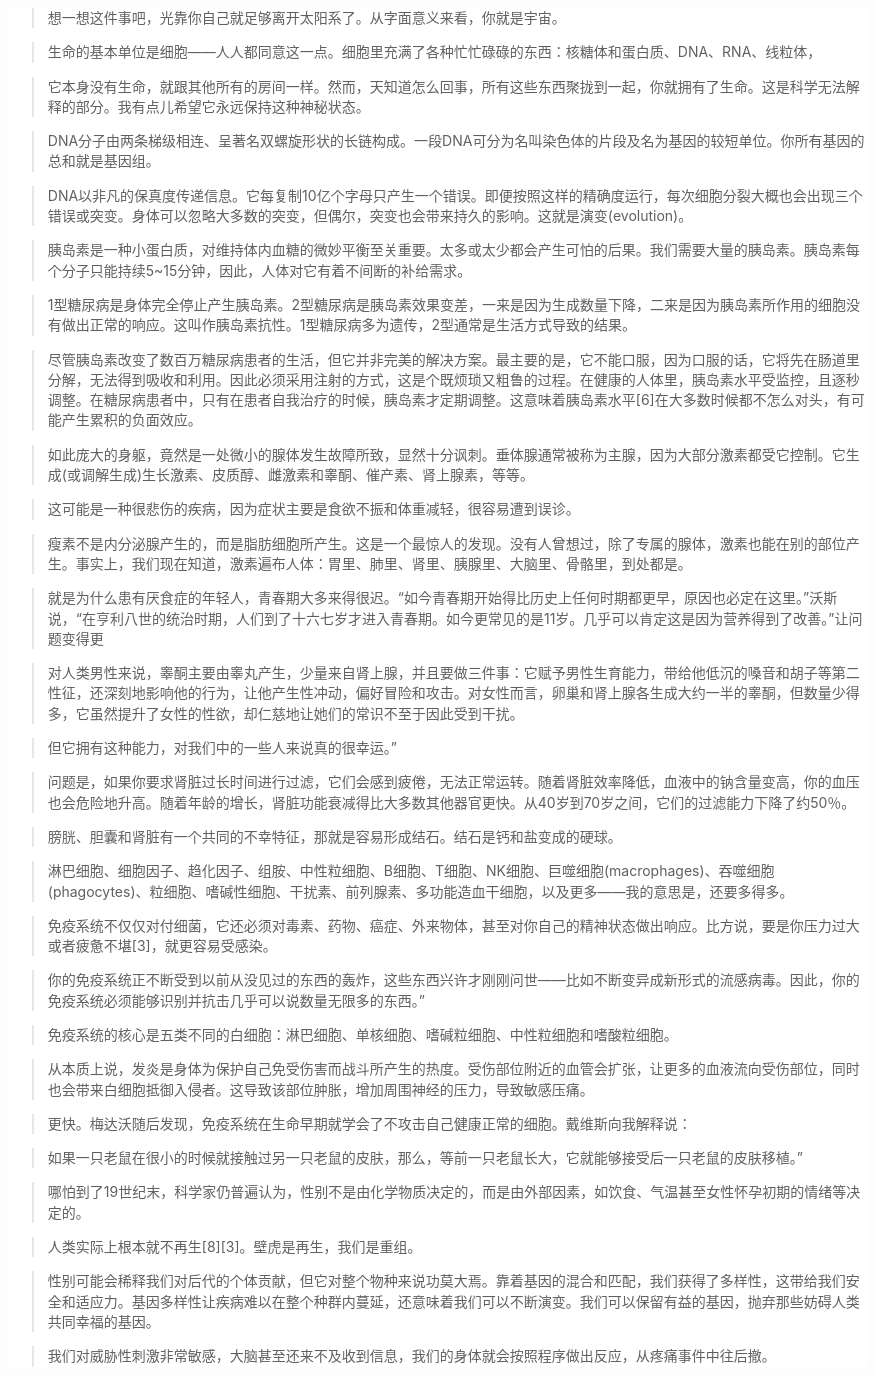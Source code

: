 > 想一想这件事吧，光靠你自己就足够离开太阳系了。从字面意义来看，你就是宇宙。 

> 生命的基本单位是细胞——人人都同意这一点。细胞里充满了各种忙忙碌碌的东西：核糖体和蛋白质、DNA、RNA、线粒体， 

> 它本身没有生命，就跟其他所有的房间一样。然而，天知道怎么回事，所有这些东西聚拢到一起，你就拥有了生命。这是科学无法解释的部分。我有点儿希望它永远保持这种神秘状态。 

> DNA分子由两条梯级相连、呈著名双螺旋形状的长链构成。一段DNA可分为名叫染色体的片段及名为基因的较短单位。你所有基因的总和就是基因组。 

> DNA以非凡的保真度传递信息。它每复制10亿个字母只产生一个错误。即便按照这样的精确度运行，每次细胞分裂大概也会出现三个错误或突变。身体可以忽略大多数的突变，但偶尔，突变也会带来持久的影响。这就是演变(evolution)。 

> 胰岛素是一种小蛋白质，对维持体内血糖的微妙平衡至关重要。太多或太少都会产生可怕的后果。我们需要大量的胰岛素。胰岛素每个分子只能持续5~15分钟，因此，人体对它有着不间断的补给需求。 

> 1型糖尿病是身体完全停止产生胰岛素。2型糖尿病是胰岛素效果变差，一来是因为生成数量下降，二来是因为胰岛素所作用的细胞没有做出正常的响应。这叫作胰岛素抗性。1型糖尿病多为遗传，2型通常是生活方式导致的结果。 

> 尽管胰岛素改变了数百万糖尿病患者的生活，但它并非完美的解决方案。最主要的是，它不能口服，因为口服的话，它将先在肠道里分解，无法得到吸收和利用。因此必须采用注射的方式，这是个既烦琐又粗鲁的过程。在健康的人体里，胰岛素水平受监控，且逐秒调整。在糖尿病患者中，只有在患者自我治疗的时候，胰岛素才定期调整。这意味着胰岛素水平[6]在大多数时候都不怎么对头，有可能产生累积的负面效应。 

> 如此庞大的身躯，竟然是一处微小的腺体发生故障所致，显然十分讽刺。垂体腺通常被称为主腺，因为大部分激素都受它控制。它生成(或调解生成)生长激素、皮质醇、雌激素和睾酮、催产素、肾上腺素，等等。 

> 这可能是一种很悲伤的疾病，因为症状主要是食欲不振和体重减轻，很容易遭到误诊。 

> 瘦素不是内分泌腺产生的，而是脂肪细胞所产生。这是一个最惊人的发现。没有人曾想过，除了专属的腺体，激素也能在别的部位产生。事实上，我们现在知道，激素遍布人体：胃里、肺里、肾里、胰腺里、大脑里、骨骼里，到处都是。 

> 就是为什么患有厌食症的年轻人，青春期大多来得很迟。“如今青春期开始得比历史上任何时期都更早，原因也必定在这里。”沃斯说，“在亨利八世的统治时期，人们到了十六七岁才进入青春期。如今更常见的是11岁。几乎可以肯定这是因为营养得到了改善。”让问题变得更 

> 对人类男性来说，睾酮主要由睾丸产生，少量来自肾上腺，并且要做三件事：它赋予男性生育能力，带给他低沉的嗓音和胡子等第二性征，还深刻地影响他的行为，让他产生性冲动，偏好冒险和攻击。对女性而言，卵巢和肾上腺各生成大约一半的睾酮，但数量少得多，它虽然提升了女性的性欲，却仁慈地让她们的常识不至于因此受到干扰。 

> 但它拥有这种能力，对我们中的一些人来说真的很幸运。” 

> 问题是，如果你要求肾脏过长时间进行过滤，它们会感到疲倦，无法正常运转。随着肾脏效率降低，血液中的钠含量变高，你的血压也会危险地升高。随着年龄的增长，肾脏功能衰减得比大多数其他器官更快。从40岁到70岁之间，它们的过滤能力下降了约50％。 

> 膀胱、胆囊和肾脏有一个共同的不幸特征，那就是容易形成结石。结石是钙和盐变成的硬球。 

> 淋巴细胞、细胞因子、趋化因子、组胺、中性粒细胞、B细胞、T细胞、NK细胞、巨噬细胞(macrophages)、吞噬细胞(phagocytes)、粒细胞、嗜碱性细胞、干扰素、前列腺素、多功能造血干细胞，以及更多——我的意思是，还要多得多。 

> 免疫系统不仅仅对付细菌，它还必须对毒素、药物、癌症、外来物体，甚至对你自己的精神状态做出响应。比方说，要是你压力过大或者疲惫不堪[3]，就更容易受感染。 

> 你的免疫系统正不断受到以前从没见过的东西的轰炸，这些东西兴许才刚刚问世——比如不断变异成新形式的流感病毒。因此，你的免疫系统必须能够识别并抗击几乎可以说数量无限多的东西。” 

> 免疫系统的核心是五类不同的白细胞：淋巴细胞、单核细胞、嗜碱粒细胞、中性粒细胞和嗜酸粒细胞。 

> 从本质上说，发炎是身体为保护自己免受伤害而战斗所产生的热度。受伤部位附近的血管会扩张，让更多的血液流向受伤部位，同时也会带来白细胞抵御入侵者。这导致该部位肿胀，增加周围神经的压力，导致敏感压痛。 

> 更快。梅达沃随后发现，免疫系统在生命早期就学会了不攻击自己健康正常的细胞。戴维斯向我解释说： 

> 如果一只老鼠在很小的时候就接触过另一只老鼠的皮肤，那么，等前一只老鼠长大，它就能够接受后一只老鼠的皮肤移植。” 

> 哪怕到了19世纪末，科学家仍普遍认为，性别不是由化学物质决定的，而是由外部因素，如饮食、气温甚至女性怀孕初期的情绪等决定的。 

> 人类实际上根本就不再生[8][3]。壁虎是再生，我们是重组。 

> 性别可能会稀释我们对后代的个体贡献，但它对整个物种来说功莫大焉。靠着基因的混合和匹配，我们获得了多样性，这带给我们安全和适应力。基因多样性让疾病难以在整个种群内蔓延，还意味着我们可以不断演变。我们可以保留有益的基因，抛弃那些妨碍人类共同幸福的基因。 

> 我们对威胁性刺激非常敏感，大脑甚至还来不及收到信息，我们的身体就会按照程序做出反应，从疼痛事件中往后撤。 
